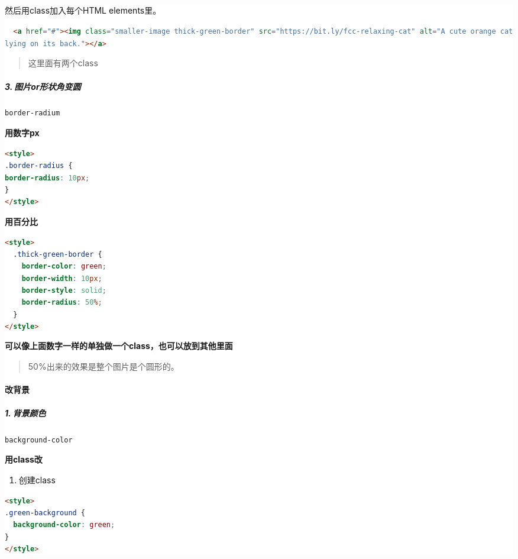 然后用class加入每个HTML elements里。

```HTML
  <a href="#"><img class="smaller-image thick-green-border" src="https://bit.ly/fcc-relaxing-cat" alt="A cute orange cat lying on its back."></a>
```

> 这里面有两个class



##### 3. 图片or形状角变圆

`border-radium`

**用数字px**

```html
<style>
.border-radius {
border-radius: 10px;
}
</style>
```



**用百分比**

```html
<style>
  .thick-green-border {
    border-color: green;
    border-width: 10px;
    border-style: solid;
    border-radius: 50%;
  }
</style>
```
**可以像上面数字一样的单独做一个class，也可以放到其他里面**

> 50%出来的效果是整个图片是个圆形的。



#### 改背景

##### 1. 背景颜色

`background-color`

**用class改**

1) 创建class

```html
<style>
.green-background {
  background-color: green;
}
</style>
```
